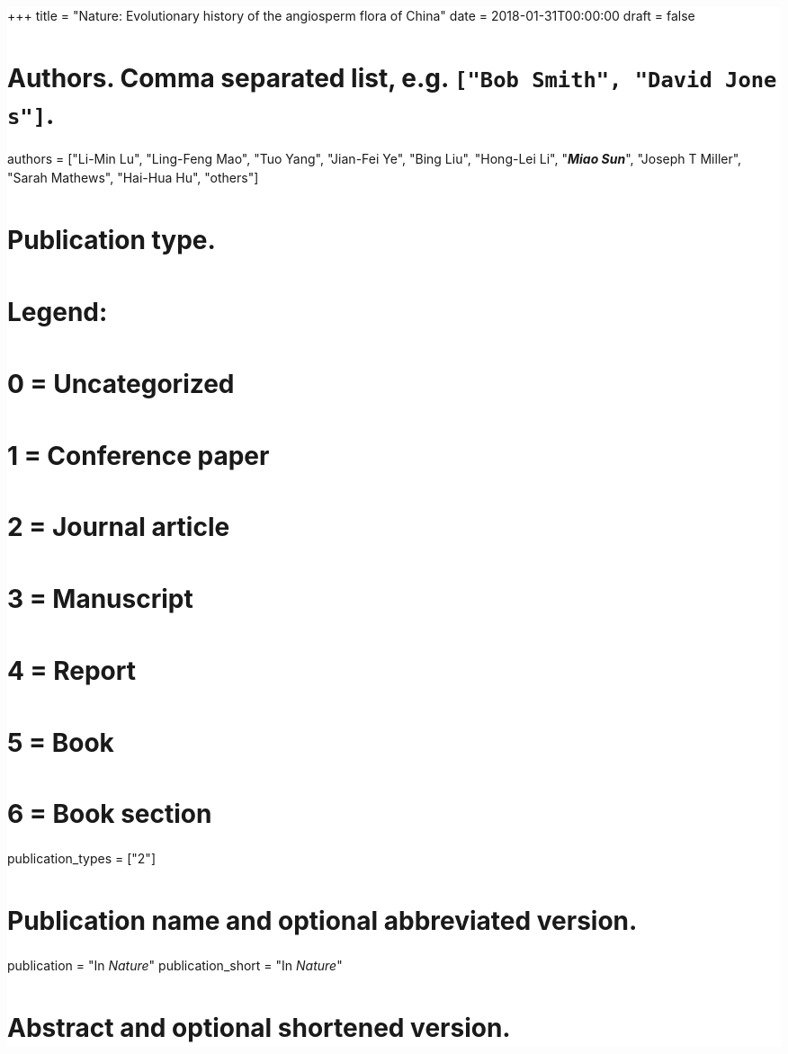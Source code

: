 +++
title = "Nature: Evolutionary history of the angiosperm flora of China"
date = 2018-01-31T00:00:00
draft = false

# Authors. Comma separated list, e.g. `["Bob Smith", "David Jones"]`.
authors = ["Li-Min Lu", "Ling-Feng Mao", "Tuo Yang", "Jian-Fei Ye", "Bing Liu", "Hong-Lei Li", "**_Miao Sun_**", "Joseph T Miller", "Sarah Mathews", "Hai-Hua Hu", "others"]

# Publication type.
# Legend:
# 0 = Uncategorized
# 1 = Conference paper
# 2 = Journal article
# 3 = Manuscript
# 4 = Report
# 5 = Book
# 6 = Book section
publication_types = ["2"]

# Publication name and optional abbreviated version.
publication = "In *Nature*"
publication_short = "In *Nature*"

# Abstract and optional shortened version.